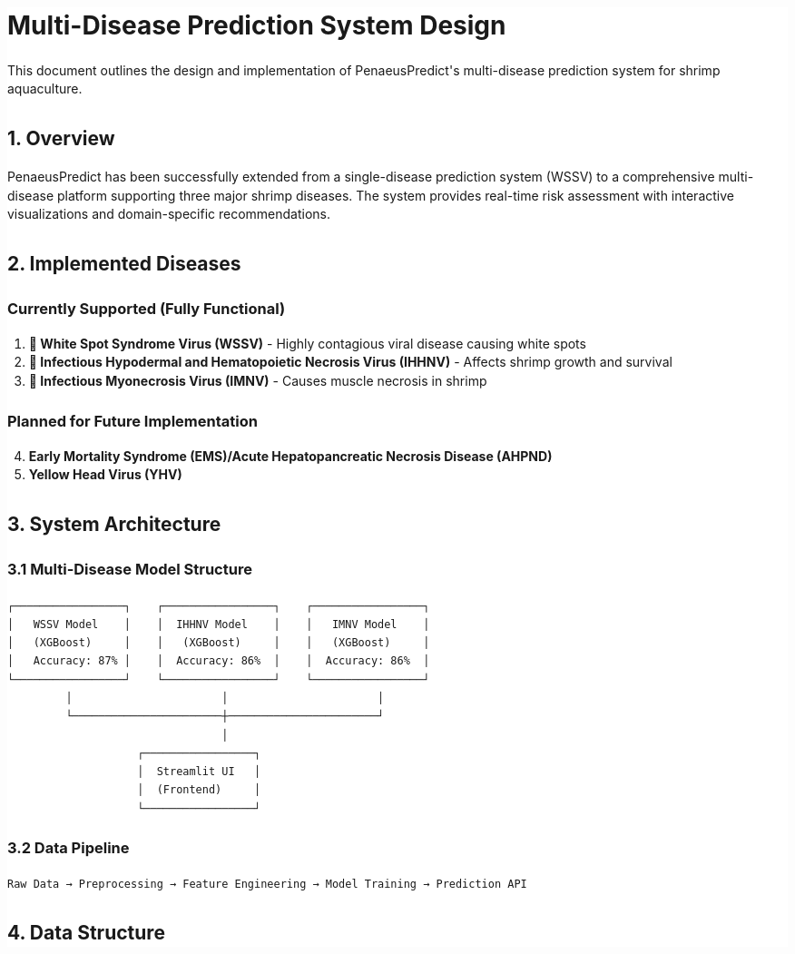# Multi-Disease Prediction System Design

This document outlines the design and implementation of PenaeusPredict's multi-disease prediction system for shrimp aquaculture.

## 1. Overview

PenaeusPredict has been successfully extended from a single-disease prediction system (WSSV) to a comprehensive multi-disease platform supporting three major shrimp diseases. The system provides real-time risk assessment with interactive visualizations and domain-specific recommendations.

## 2. Implemented Diseases

### **Currently Supported (Fully Functional)**
1. **🦐 White Spot Syndrome Virus (WSSV)** - Highly contagious viral disease causing white spots
2. **🦐 Infectious Hypodermal and Hematopoietic Necrosis Virus (IHHNV)** - Affects shrimp growth and survival
3. **🦐 Infectious Myonecrosis Virus (IMNV)** - Causes muscle necrosis in shrimp

### **Planned for Future Implementation**
4. **Early Mortality Syndrome (EMS)/Acute Hepatopancreatic Necrosis Disease (AHPND)**
5. **Yellow Head Virus (YHV)**

## 3. System Architecture

### 3.1 Multi-Disease Model Structure
```
┌─────────────────┐    ┌─────────────────┐    ┌─────────────────┐
│   WSSV Model    │    │  IHHNV Model    │    │   IMNV Model    │
│   (XGBoost)     │    │   (XGBoost)     │    │   (XGBoost)     │
│   Accuracy: 87% │    │  Accuracy: 86%  │    │  Accuracy: 86%  │
└─────────────────┘    └─────────────────┘    └─────────────────┘
         │                       │                       │
         └───────────────────────┼───────────────────────┘
                                 │
                    ┌─────────────────┐
                    │  Streamlit UI   │
                    │  (Frontend)     │
                    └─────────────────┘
```

### 3.2 Data Pipeline
```
Raw Data → Preprocessing → Feature Engineering → Model Training → Prediction API
```

## 4. Data Structure
